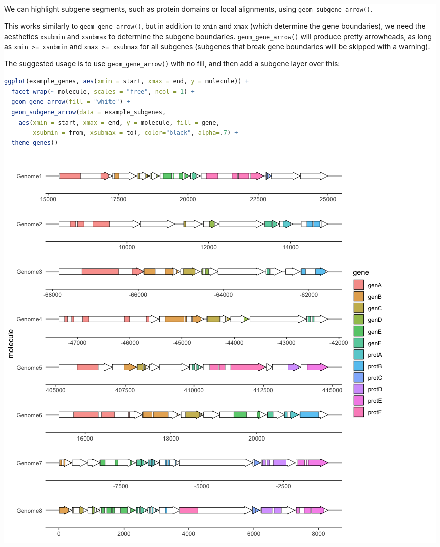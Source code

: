 We can highlight subgene segments, such as protein domains or local
alignments, using `geom_subgene_arrow()`.

This works similarly to `geom_gene_arrow()`, but in addition to `xmin`
and `xmax` (which determine the gene boundaries), we need the aesthetics
`xsubmin` and `xsubmax` to determine the subgene boundaries.
`geom_gene_arrow()` will produce pretty arrowheads, as long as
`xmin >= xsubmin` and `xmax >= xsubmax` for all subgenes (subgenes that
break gene boundaries will be skipped with a warning).

The suggested usage is to use `geom_gene_arrow()` with no fill, and then
add a subgene layer over this:

``` r
ggplot(example_genes, aes(xmin = start, xmax = end, y = molecule)) +
  facet_wrap(~ molecule, scales = "free", ncol = 1) +
  geom_gene_arrow(fill = "white") +
  geom_subgene_arrow(data = example_subgenes,
    aes(xmin = start, xmax = end, y = molecule, fill = gene,
        xsubmin = from, xsubmax = to), color="black", alpha=.7) +
  theme_genes()
```

![](man/figures/README-subgenes-1.png)
